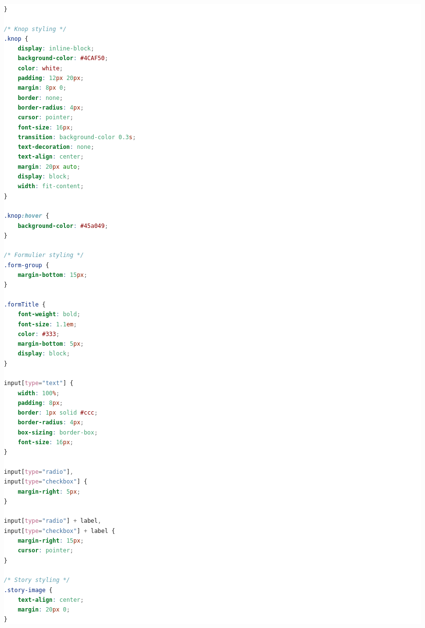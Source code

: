 ```css
}

/* Knop styling */
.knop {
    display: inline-block;
    background-color: #4CAF50;
    color: white;
    padding: 12px 20px;
    margin: 8px 0;
    border: none;
    border-radius: 4px;
    cursor: pointer;
    font-size: 16px;
    transition: background-color 0.3s;
    text-decoration: none;
    text-align: center;
    margin: 20px auto;
    display: block;
    width: fit-content;
}

.knop:hover {
    background-color: #45a049;
}

/* Formulier styling */
.form-group {
    margin-bottom: 15px;
}

.formTitle {
    font-weight: bold;
    font-size: 1.1em;
    color: #333;
    margin-bottom: 5px;
    display: block;
}

input[type="text"] {
    width: 100%;
    padding: 8px;
    border: 1px solid #ccc;
    border-radius: 4px;
    box-sizing: border-box;
    font-size: 16px;
}

input[type="radio"],
input[type="checkbox"] {
    margin-right: 5px;
}

input[type="radio"] + label,
input[type="checkbox"] + label {
    margin-right: 15px;
    cursor: pointer;
}

/* Story styling */
.story-image {
    text-align: center;
    margin: 20px 0;
}
```